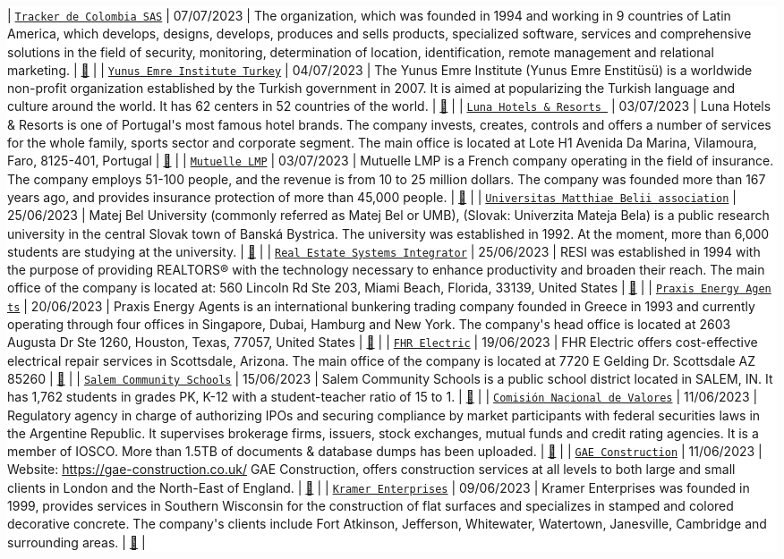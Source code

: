 | [`Tracker de Colombia SAS`](https://google.com/search?q=Tracker+de+Colombia+SAS) | 07/07/2023 | The organization, which was founded in 1994 and working in 9 countries of Latin America, which develops, designs, develops, produces and sells products, specialized software, services and comprehensive solutions in the field of security, monitoring, determination of location, identification, remote management and relational marketing. | <a href="https://images.ransomware.live/screenshots/posts/ef69b14981c2067dd0d4e9e1248ddfe5.png" target=_blank>📸</a> |
| [`Yunus Emre Institute Turkey`](https://google.com/search?q=Yunus+Emre+Institute+Turkey) | 04/07/2023 | The Yunus Emre Institute (Yunus Emre Enstitüsü) is a worldwide non-profit organization established by the Turkish government in 2007. It is aimed at popularizing the Turkish language and culture around the world. It has 62 centers in 52 countries of the world. | <a href="https://images.ransomware.live/screenshots/posts/ab6835c4cf80cf5c5a7fb681293e1e12.png" target=_blank>📸</a> |
| [`Luna Hotels & Resorts `](https://google.com/search?q=Luna+Hotels+%26+Resorts+) | 03/07/2023 | Luna Hotels & Resorts is one of Portugal's most famous hotel brands. The company invests, creates, controls and offers a number of services for the whole family, sports sector and corporate segment. The main office is located at Lote H1 Avenida Da Marina, Vilamoura, Faro, 8125-401, Portugal | <a href="https://images.ransomware.live/screenshots/posts/3a0b9faf4a86a06827eae88db7e8d5b9.png" target=_blank>📸</a> |
| [`Mutuelle LMP`](https://google.com/search?q=Mutuelle+LMP) | 03/07/2023 | Mutuelle LMP is a French company operating in the field of insurance. The company employs 51-100 people, and the revenue is from 10 to 25 million dollars. The company was founded more than 167 years ago, and provides insurance protection of more than 45,000 people. | <a href="https://images.ransomware.live/screenshots/posts/1d38ff110f50e64b60ddc24f518ae034.png" target=_blank>📸</a> |
| [`Universitas Matthiae Belii association`](https://google.com/search?q=Universitas+Matthiae+Belii+association) | 25/06/2023 | Matej Bel University (commonly referred as Matej Bel or UMB), (Slovak: Univerzita Mateja Bela) is a public research university in the central Slovak town of Banská Bystrica. The university was established in 1992. At the moment, more than 6,000 students are studying at the university. | <a href="https://images.ransomware.live/screenshots/posts/5065ed77149d47576453424b1c564c62.png" target=_blank>📸</a> |
| [`Real Estate Systems Integrator`](https://google.com/search?q=Real+Estate+Systems+Integrator) | 25/06/2023 | RESI was established in 1994 with the purpose of providing REALTORS® with the technology necessary to enhance productivity and broaden their reach. The main office of the company is located at: 560 Lincoln Rd Ste 203, Miami Beach, Florida, 33139, United States | <a href="https://images.ransomware.live/screenshots/posts/8a7e194d41c321bcda116ab9403c84fa.png" target=_blank>📸</a> |
| [`Praxis Energy Agents`](https://google.com/search?q=Praxis+Energy+Agents) | 20/06/2023 | Praxis Energy Agents is an international bunkering trading company founded in Greece in 1993 and currently operating through four offices in Singapore, Dubai, Hamburg and New York.  The company's head office is located at 2603 Augusta Dr Ste 1260, Houston, Texas, 77057, United States | <a href="https://images.ransomware.live/screenshots/posts/1a8a3ab9cc5fd28e65bac3e0e71373a1.png" target=_blank>📸</a> |
| [`FHR Electric`](https://google.com/search?q=FHR+Electric) | 19/06/2023 | FHR Electric offers cost-effective electrical repair services in Scottsdale, Arizona. The main office of the company is located at 7720 E Gelding Dr. Scottsdale AZ 85260 | <a href="https://images.ransomware.live/screenshots/posts/ac9b5322bab96cc199be89506fcaee70.png" target=_blank>📸</a> |
| [`Salem Community Schools`](https://google.com/search?q=Salem+Community+Schools) | 15/06/2023 | Salem Community Schools is a public school district located in SALEM, IN. It has 1,762 students in grades PK, K-12 with a student-teacher ratio of 15 to 1. | <a href="https://images.ransomware.live/screenshots/posts/40dbe15b6df14919a259283b275a7cb5.png" target=_blank>📸</a> |
| [`Comisión Nacional de Valores`](https://google.com/search?q=Comisi%C3%B3n+Nacional+de+Valores) | 11/06/2023 | Regulatory agency in charge of authorizing IPOs and securing compliance by market participants with federal securities laws in the Argentine Republic. It supervises brokerage firms, issuers, stock exchanges, mutual funds and credit rating agencies. It is a member of IOSCO. More than 1.5TB of documents & database dumps has been uploaded. | <a href="https://images.ransomware.live/screenshots/posts/91f5703329955a60f37f685d6143fcdb.png" target=_blank>📸</a> |
| [`GAE Construction`](https://google.com/search?q=GAE+Construction) | 11/06/2023 | Website: https://gae-construction.co.uk/ GAE Construction, offers construction services at all levels to both large and small clients in London and the North-East of England. | <a href="https://images.ransomware.live/screenshots/posts/da6011311d7d416659cce532290a1ee4.png" target=_blank>📸</a> |
| [`Kramer Enterprises`](https://google.com/search?q=Kramer+Enterprises) | 09/06/2023 | Kramer Enterprises was founded in 1999, provides services in Southern Wisconsin for the construction of flat surfaces and specializes in stamped and colored decorative concrete. The company's clients include Fort Atkinson, Jefferson, Whitewater, Watertown, Janesville, Cambridge and surrounding areas. | <a href="https://images.ransomware.live/screenshots/posts/9f2159491d08c3aed8bc2ad3c5961357.png" target=_blank>📸</a> |